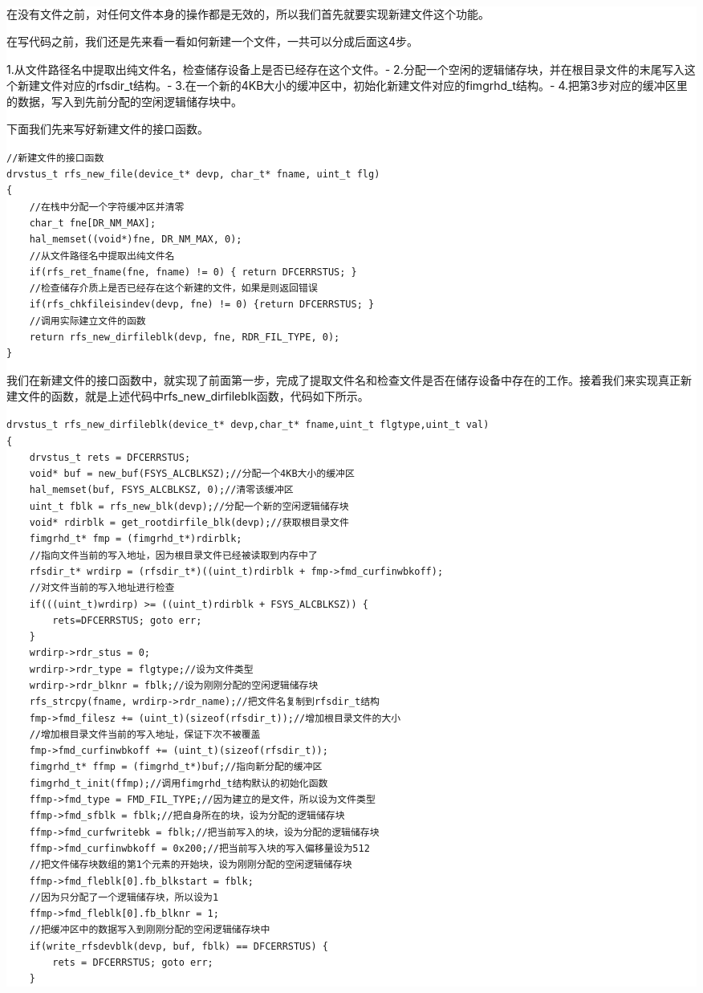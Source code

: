 在没有文件之前，对任何文件本身的操作都是无效的，所以我们首先就要实现新建文件这个功能。

在写代码之前，我们还是先来看一看如何新建一个文件，一共可以分成后面这4步。

1.从文件路径名中提取出纯文件名，检查储存设备上是否已经存在这个文件。-
2.分配一个空闲的逻辑储存块，并在根目录文件的末尾写入这个新建文件对应的rfsdir\_t结构。-
3.在一个新的4KB大小的缓冲区中，初始化新建文件对应的fimgrhd\_t结构。-
4.把第3步对应的缓冲区里的数据，写入到先前分配的空闲逻辑储存块中。

下面我们先来写好新建文件的接口函数。

```
//新建文件的接口函数
drvstus_t rfs_new_file(device_t* devp, char_t* fname, uint_t flg)
{
    //在栈中分配一个字符缓冲区并清零
    char_t fne[DR_NM_MAX];
    hal_memset((void*)fne, DR_NM_MAX, 0);
    //从文件路径名中提取出纯文件名
    if(rfs_ret_fname(fne, fname) != 0) { return DFCERRSTUS; }
    //检查储存介质上是否已经存在这个新建的文件，如果是则返回错误
    if(rfs_chkfileisindev(devp, fne) != 0) {return DFCERRSTUS; }
    //调用实际建立文件的函数
    return rfs_new_dirfileblk(devp, fne, RDR_FIL_TYPE, 0);
}

```

我们在新建文件的接口函数中，就实现了前面第一步，完成了提取文件名和检查文件是否在储存设备中存在的工作。接着我们来实现真正新建文件的函数，就是上述代码中rfs\_new\_dirfileblk函数，代码如下所示。

```
drvstus_t rfs_new_dirfileblk(device_t* devp,char_t* fname,uint_t flgtype,uint_t val)
{
    drvstus_t rets = DFCERRSTUS;
    void* buf = new_buf(FSYS_ALCBLKSZ);//分配一个4KB大小的缓冲区    
    hal_memset(buf, FSYS_ALCBLKSZ, 0);//清零该缓冲区
    uint_t fblk = rfs_new_blk(devp);//分配一个新的空闲逻辑储存块
    void* rdirblk = get_rootdirfile_blk(devp);//获取根目录文件
    fimgrhd_t* fmp = (fimgrhd_t*)rdirblk;
    //指向文件当前的写入地址，因为根目录文件已经被读取到内存中了
    rfsdir_t* wrdirp = (rfsdir_t*)((uint_t)rdirblk + fmp->fmd_curfinwbkoff);
    //对文件当前的写入地址进行检查
    if(((uint_t)wrdirp) >= ((uint_t)rdirblk + FSYS_ALCBLKSZ)) {
        rets=DFCERRSTUS; goto err;
    }
    wrdirp->rdr_stus = 0;
    wrdirp->rdr_type = flgtype;//设为文件类型
    wrdirp->rdr_blknr = fblk;//设为刚刚分配的空闲逻辑储存块
    rfs_strcpy(fname, wrdirp->rdr_name);//把文件名复制到rfsdir_t结构
    fmp->fmd_filesz += (uint_t)(sizeof(rfsdir_t));//增加根目录文件的大小
    //增加根目录文件当前的写入地址，保证下次不被覆盖
    fmp->fmd_curfinwbkoff += (uint_t)(sizeof(rfsdir_t));
    fimgrhd_t* ffmp = (fimgrhd_t*)buf;//指向新分配的缓冲区
    fimgrhd_t_init(ffmp);//调用fimgrhd_t结构默认的初始化函数
    ffmp->fmd_type = FMD_FIL_TYPE;//因为建立的是文件，所以设为文件类型
    ffmp->fmd_sfblk = fblk;//把自身所在的块，设为分配的逻辑储存块
    ffmp->fmd_curfwritebk = fblk;//把当前写入的块，设为分配的逻辑储存块
    ffmp->fmd_curfinwbkoff = 0x200;//把当前写入块的写入偏移量设为512
    //把文件储存块数组的第1个元素的开始块，设为刚刚分配的空闲逻辑储存块
    ffmp->fmd_fleblk[0].fb_blkstart = fblk;
    //因为只分配了一个逻辑储存块，所以设为1
    ffmp->fmd_fleblk[0].fb_blknr = 1;
    //把缓冲区中的数据写入到刚刚分配的空闲逻辑储存块中
    if(write_rfsdevblk(devp, buf, fblk) == DFCERRSTUS) { 			
        rets = DFCERRSTUS; goto err;
    }
```